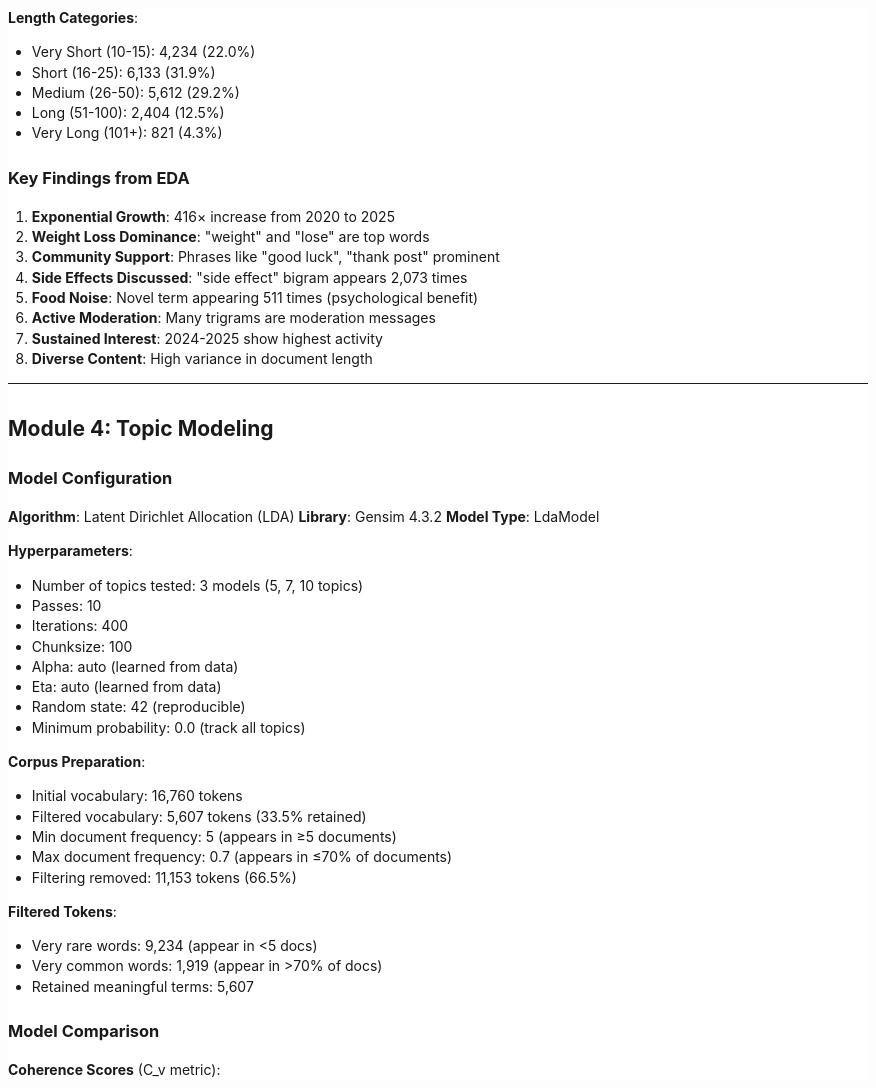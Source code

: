 **Length Categories**:
- Very Short (10-15): 4,234 (22.0%)
- Short (16-25): 6,133 (31.9%)
- Medium (26-50): 5,612 (29.2%)
- Long (51-100): 2,404 (12.5%)
- Very Long (101+): 821 (4.3%)

### Key Findings from EDA

1. **Exponential Growth**: 416× increase from 2020 to 2025
2. **Weight Loss Dominance**: "weight" and "lose" are top words
3. **Community Support**: Phrases like "good luck", "thank post" prominent
4. **Side Effects Discussed**: "side effect" bigram appears 2,073 times
5. **Food Noise**: Novel term appearing 511 times (psychological benefit)
6. **Active Moderation**: Many trigrams are moderation messages
7. **Sustained Interest**: 2024-2025 show highest activity
8. **Diverse Content**: High variance in document length

---

## Module 4: Topic Modeling

### Model Configuration

**Algorithm**: Latent Dirichlet Allocation (LDA)
**Library**: Gensim 4.3.2
**Model Type**: LdaModel

**Hyperparameters**:
- Number of topics tested: 3 models (5, 7, 10 topics)
- Passes: 10
- Iterations: 400
- Chunksize: 100
- Alpha: auto (learned from data)
- Eta: auto (learned from data)
- Random state: 42 (reproducible)
- Minimum probability: 0.0 (track all topics)

**Corpus Preparation**:
- Initial vocabulary: 16,760 tokens
- Filtered vocabulary: 5,607 tokens (33.5% retained)
- Min document frequency: 5 (appears in ≥5 documents)
- Max document frequency: 0.7 (appears in ≤70% of documents)
- Filtering removed: 11,153 tokens (66.5%)

**Filtered Tokens**:
- Very rare words: 9,234 (appear in <5 docs)
- Very common words: 1,919 (appear in >70% of docs)
- Retained meaningful terms: 5,607

### Model Comparison

**Coherence Scores** (C_v metric):
